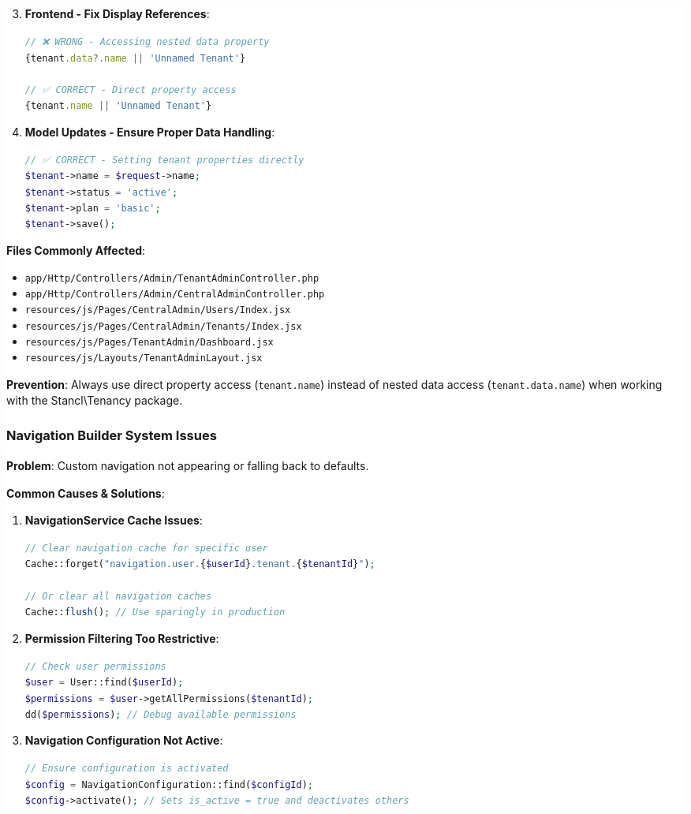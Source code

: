 3. **Frontend - Fix Display References**:
   ```jsx
   // ❌ WRONG - Accessing nested data property
   {tenant.data?.name || 'Unnamed Tenant'}
   
   // ✅ CORRECT - Direct property access
   {tenant.name || 'Unnamed Tenant'}
   ```

4. **Model Updates - Ensure Proper Data Handling**:
   ```php
   // ✅ CORRECT - Setting tenant properties directly
   $tenant->name = $request->name;
   $tenant->status = 'active';
   $tenant->plan = 'basic';
   $tenant->save();
   ```

**Files Commonly Affected**:
- `app/Http/Controllers/Admin/TenantAdminController.php`
- `app/Http/Controllers/Admin/CentralAdminController.php`
- `resources/js/Pages/CentralAdmin/Users/Index.jsx`
- `resources/js/Pages/CentralAdmin/Tenants/Index.jsx`
- `resources/js/Pages/TenantAdmin/Dashboard.jsx`
- `resources/js/Layouts/TenantAdminLayout.jsx`

**Prevention**: Always use direct property access (`tenant.name`) instead of nested data access (`tenant.data.name`) when working with the Stancl\Tenancy package.

### Navigation Builder System Issues

**Problem**: Custom navigation not appearing or falling back to defaults.

**Common Causes & Solutions**:

1. **NavigationService Cache Issues**:
   ```php
   // Clear navigation cache for specific user
   Cache::forget("navigation.user.{$userId}.tenant.{$tenantId}");
   
   // Or clear all navigation caches
   Cache::flush(); // Use sparingly in production
   ```

2. **Permission Filtering Too Restrictive**:
   ```php
   // Check user permissions
   $user = User::find($userId);
   $permissions = $user->getAllPermissions($tenantId);
   dd($permissions); // Debug available permissions
   ```

3. **Navigation Configuration Not Active**:
   ```php
   // Ensure configuration is activated
   $config = NavigationConfiguration::find($configId);
   $config->activate(); // Sets is_active = true and deactivates others
   ```

